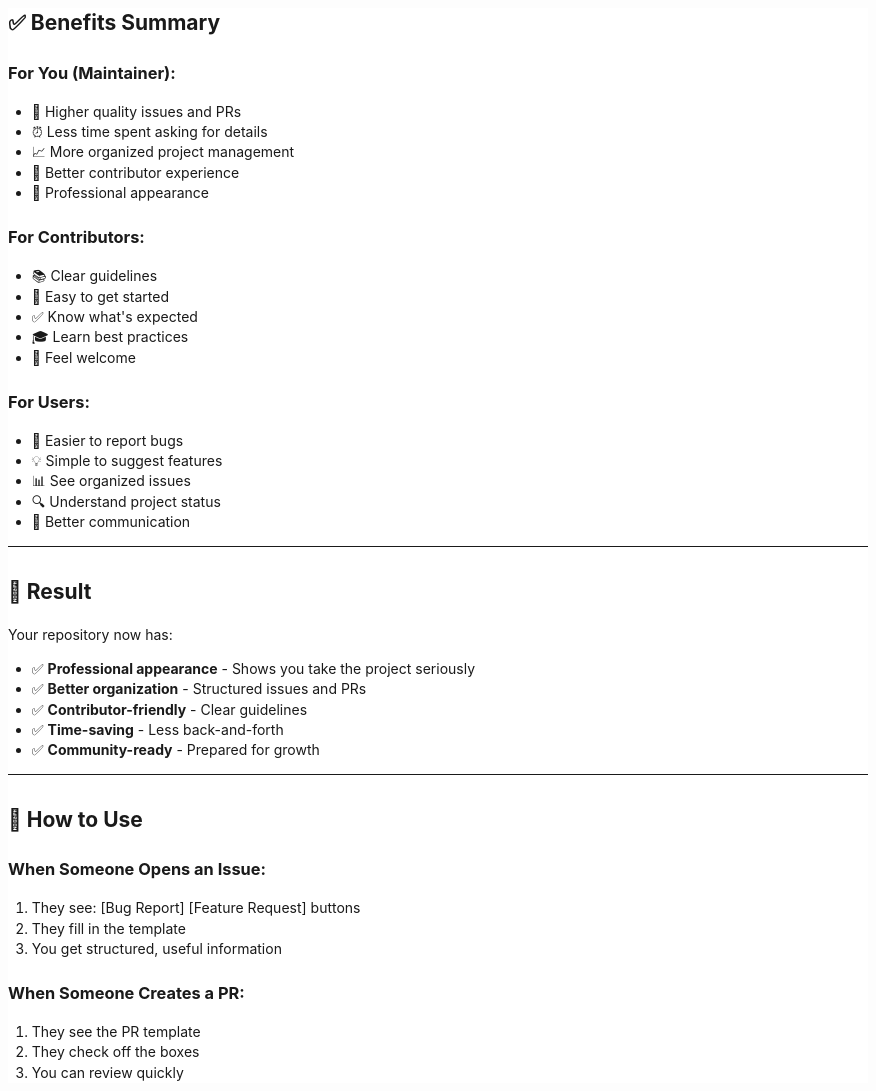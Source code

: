 
## ✅ Benefits Summary

### For You (Maintainer):
- 🎯 Higher quality issues and PRs
- ⏰ Less time spent asking for details
- 📈 More organized project management
- 🤝 Better contributor experience
- 🌟 Professional appearance

### For Contributors:
- 📚 Clear guidelines
- 🚀 Easy to get started
- ✅ Know what's expected
- 🎓 Learn best practices
- 🤗 Feel welcome

### For Users:
- 🐛 Easier to report bugs
- 💡 Simple to suggest features
- 📊 See organized issues
- 🔍 Understand project status
- 💬 Better communication

---

## 🎯 Result

Your repository now has:
- ✅ **Professional appearance** - Shows you take the project seriously
- ✅ **Better organization** - Structured issues and PRs
- ✅ **Contributor-friendly** - Clear guidelines
- ✅ **Time-saving** - Less back-and-forth
- ✅ **Community-ready** - Prepared for growth

---

## 📖 How to Use

### When Someone Opens an Issue:
1. They see: [Bug Report] [Feature Request] buttons
2. They fill in the template
3. You get structured, useful information

### When Someone Creates a PR:
1. They see the PR template
2. They check off the boxes
3. You can review quickly
